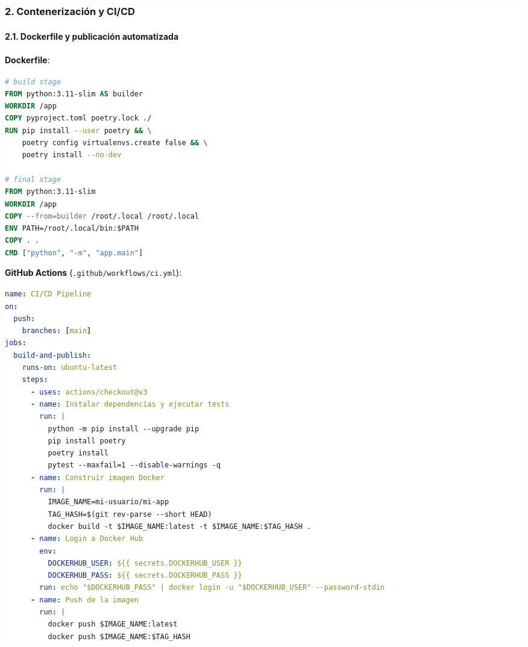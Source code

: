 
### 2. Contenerización y CI/CD

#### 2.1. Dockerfile y publicación automatizada

**Dockerfile**:

```dockerfile
# build stage
FROM python:3.11-slim AS builder
WORKDIR /app
COPY pyproject.toml poetry.lock ./
RUN pip install --user poetry && \
    poetry config virtualenvs.create false && \
    poetry install --no-dev

# final stage
FROM python:3.11-slim
WORKDIR /app
COPY --from=builder /root/.local /root/.local
ENV PATH=/root/.local/bin:$PATH
COPY . .
CMD ["python", "-m", "app.main"]
```

**GitHub Actions** (`.github/workflows/ci.yml`):

```yaml
name: CI/CD Pipeline
on:
  push:
    branches: [main]
jobs:
  build-and-publish:
    runs-on: ubuntu-latest
    steps:
      - uses: actions/checkout@v3
      - name: Instalar dependencias y ejecutar tests
        run: |
          python -m pip install --upgrade pip
          pip install poetry
          poetry install
          pytest --maxfail=1 --disable-warnings -q
      - name: Construir imagen Docker
        run: |
          IMAGE_NAME=mi-usuario/mi-app
          TAG_HASH=$(git rev-parse --short HEAD)
          docker build -t $IMAGE_NAME:latest -t $IMAGE_NAME:$TAG_HASH .
      - name: Login a Docker Hub
        env:
          DOCKERHUB_USER: ${{ secrets.DOCKERHUB_USER }}
          DOCKERHUB_PASS: ${{ secrets.DOCKERHUB_PASS }}
        run: echo "$DOCKERHUB_PASS" | docker login -u "$DOCKERHUB_USER" --password-stdin
      - name: Push de la imagen
        run: |
          docker push $IMAGE_NAME:latest
          docker push $IMAGE_NAME:$TAG_HASH
```
